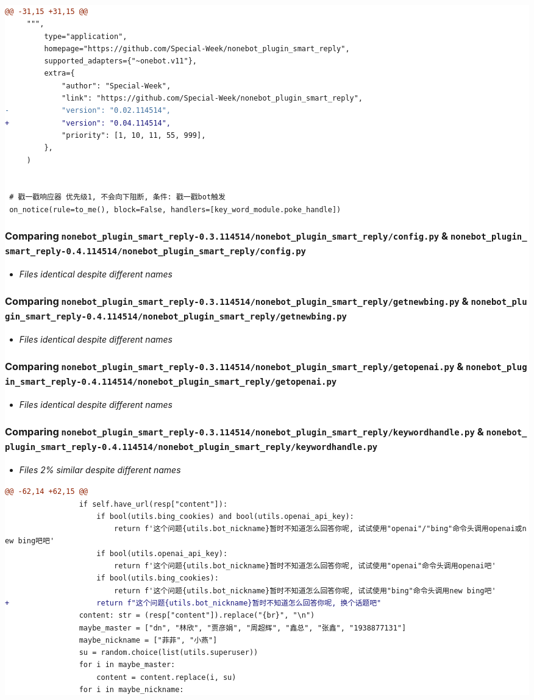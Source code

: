 ```diff
@@ -31,15 +31,15 @@
     """,
         type="application",
         homepage="https://github.com/Special-Week/nonebot_plugin_smart_reply",
         supported_adapters={"~onebot.v11"},
         extra={
             "author": "Special-Week",
             "link": "https://github.com/Special-Week/nonebot_plugin_smart_reply",
-            "version": "0.02.114514",
+            "version": "0.04.114514",
             "priority": [1, 10, 11, 55, 999],
         },
     )
 
 
 # 戳一戳响应器 优先级1, 不会向下阻断, 条件: 戳一戳bot触发
 on_notice(rule=to_me(), block=False, handlers=[key_word_module.poke_handle])
```

### Comparing `nonebot_plugin_smart_reply-0.3.114514/nonebot_plugin_smart_reply/config.py` & `nonebot_plugin_smart_reply-0.4.114514/nonebot_plugin_smart_reply/config.py`

 * *Files identical despite different names*

### Comparing `nonebot_plugin_smart_reply-0.3.114514/nonebot_plugin_smart_reply/getnewbing.py` & `nonebot_plugin_smart_reply-0.4.114514/nonebot_plugin_smart_reply/getnewbing.py`

 * *Files identical despite different names*

### Comparing `nonebot_plugin_smart_reply-0.3.114514/nonebot_plugin_smart_reply/getopenai.py` & `nonebot_plugin_smart_reply-0.4.114514/nonebot_plugin_smart_reply/getopenai.py`

 * *Files identical despite different names*

### Comparing `nonebot_plugin_smart_reply-0.3.114514/nonebot_plugin_smart_reply/keywordhandle.py` & `nonebot_plugin_smart_reply-0.4.114514/nonebot_plugin_smart_reply/keywordhandle.py`

 * *Files 2% similar despite different names*

```diff
@@ -62,14 +62,15 @@
                 if self.have_url(resp["content"]):
                     if bool(utils.bing_cookies) and bool(utils.openai_api_key):
                         return f'这个问题{utils.bot_nickname}暂时不知道怎么回答你呢, 试试使用"openai"/"bing"命令头调用openai或new bing吧吧'
                     if bool(utils.openai_api_key):
                         return f'这个问题{utils.bot_nickname}暂时不知道怎么回答你呢, 试试使用"openai"命令头调用openai吧'
                     if bool(utils.bing_cookies):
                         return f'这个问题{utils.bot_nickname}暂时不知道怎么回答你呢, 试试使用"bing"命令头调用new bing吧'
+                    return f"这个问题{utils.bot_nickname}暂时不知道怎么回答你呢, 换个话题吧"
                 content: str = (resp["content"]).replace("{br}", "\n")
                 maybe_master = ["dn", "林欣", "贾彦娟", "周超辉", "鑫总", "张鑫", "1938877131"]
                 maybe_nickname = ["菲菲", "小燕"]
                 su = random.choice(list(utils.superuser))
                 for i in maybe_master:
                     content = content.replace(i, su)
                 for i in maybe_nickname:
```
